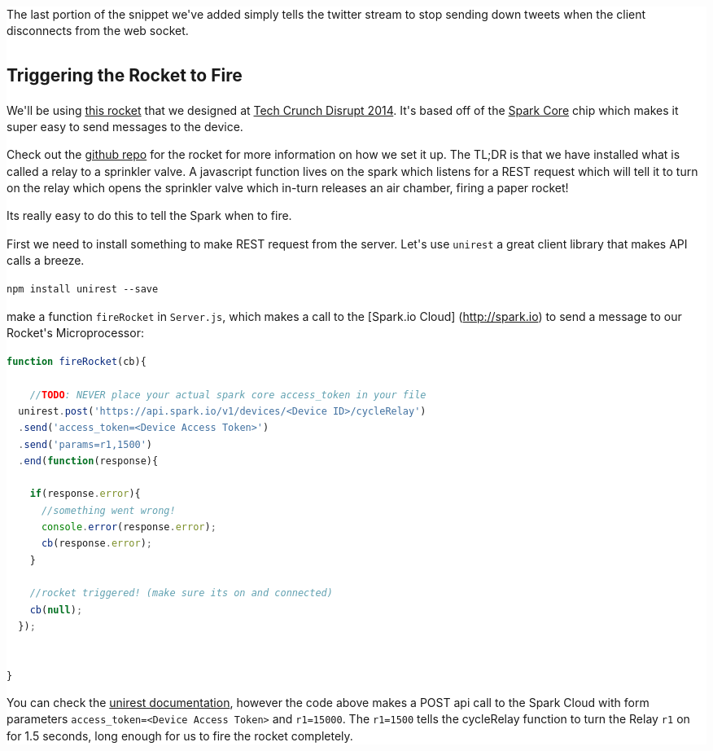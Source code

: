 The last portion of the snippet we've added simply tells the twitter stream to stop sending down tweets when the client disconnects from the web socket.

## Triggering the Rocket to Fire

We'll be using [this rocket](https://github.com/dxdisrupt/rocket) that we designed at [Tech Crunch Disrupt 2014](http://techcrunch.com/2014/09/07/meet-some-of-the-hackers-at-techcrunch-disrupt-sf/). It's based off of the [Spark Core](http://spark.io) chip which makes it super easy to send messages to the device.

Check out the [github repo](https://github.com/dxdisrupt/rocket) for the rocket for more information on how we set it up. The TL;DR is that we have installed what is called a relay to a sprinkler valve. A javascript function lives on the spark which listens for a REST request which will tell it to turn on the relay which opens the sprinkler valve which  in-turn releases an air chamber, firing a paper rocket!

Its really easy to do this to tell the Spark when to fire.

First we need to install something to make REST request from the server. Let's use `unirest` a great client library that makes API calls a breeze.

```
npm install unirest --save
```

 make a function `fireRocket` in `Server.js`, which makes a call to the [Spark.io Cloud]
(http://spark.io) to send a message to our Rocket's Microprocessor:

```js
function fireRocket(cb){

	//TODO: NEVER place your actual spark core access_token in your file
  unirest.post('https://api.spark.io/v1/devices/<Device ID>/cycleRelay')
  .send('access_token=<Device Access Token>')
  .send('params=r1,1500')
  .end(function(response){

    if(response.error){
      //something went wrong!
      console.error(response.error);
      cb(response.error);
    }

    //rocket triggered! (make sure its on and connected)
    cb(null);
  });


}

```

You can check the [unirest documentation](http://npmjs.org/packages/unirest), however the code above makes a POST api call to the Spark Cloud with form parameters `access_token=<Device Access Token>` and `r1=15000`. The `r1=1500` tells the cycleRelay function to turn the Relay `r1` on for 1.5 seconds, long enough for us to fire the rocket completely.
